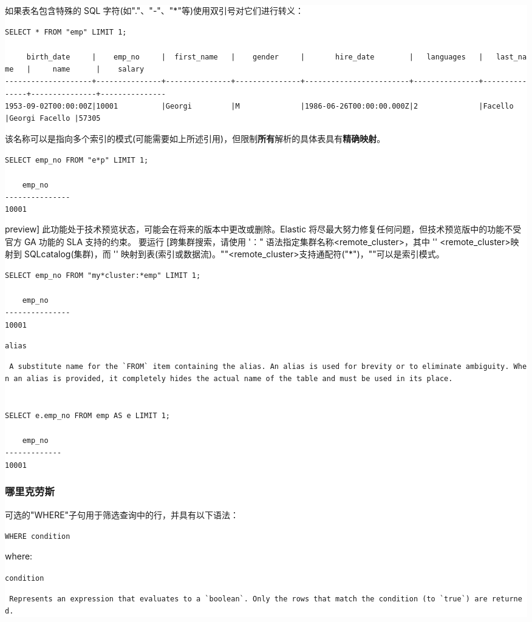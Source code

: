 如果表名包含特殊的 SQL 字符(如"."、"-"、"*"等)使用双引号对它们进行转义：

    
    
    SELECT * FROM "emp" LIMIT 1;
    
         birth_date     |    emp_no     |  first_name   |    gender     |       hire_date        |   languages   |   last_name   |     name      |    salary
    --------------------+---------------+---------------+---------------+------------------------+---------------+---------------+---------------+---------------
    1953-09-02T00:00:00Z|10001          |Georgi         |M              |1986-06-26T00:00:00.000Z|2              |Facello        |Georgi Facello |57305

该名称可以是指向多个索引的模式(可能需要如上所述引用)，但限制**所有**解析的具体表具有**精确映射**。

    
    
    SELECT emp_no FROM "e*p" LIMIT 1;
    
        emp_no
    ---------------
    10001

preview] 此功能处于技术预览状态，可能会在将来的版本中更改或删除。Elastic 将尽最大努力修复任何问题，但技术预览版中的功能不受官方 GA 功能的 SLA 支持的约束。 要运行 [跨集群搜索，请使用 '：" 语法指定集群名称<remote_cluster><target>，其中 '' <remote_cluster>映射到 SQLcatalog(集群)，而 '<target>' 映射到表(索引或数据流)。""<remote_cluster>支持通配符("*")，"<target>"可以是索引模式。

    
    
    SELECT emp_no FROM "my*cluster:*emp" LIMIT 1;
    
        emp_no
    ---------------
    10001

`alias`

     A substitute name for the `FROM` item containing the alias. An alias is used for brevity or to eliminate ambiguity. When an alias is provided, it completely hides the actual name of the table and must be used in its place. 
    
    
    SELECT e.emp_no FROM emp AS e LIMIT 1;
    
        emp_no
    -------------
    10001

### 哪里克劳斯

可选的"WHERE"子句用于筛选查询中的行，并具有以下语法：

    
    
    WHERE condition

where:

`condition`

     Represents an expression that evaluates to a `boolean`. Only the rows that match the condition (to `true`) are returned. 
    